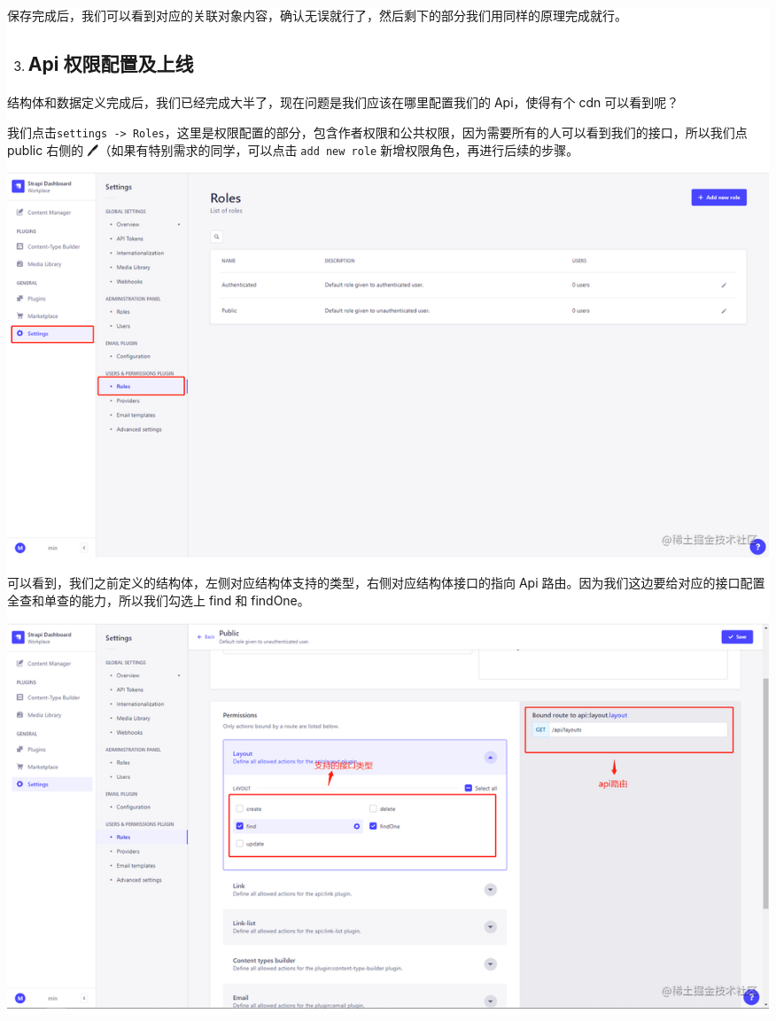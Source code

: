 保存完成后，我们可以看到对应的关联对象内容，确认无误就行了，然后剩下的部分我们用同样的原理完成就行。

3.  ## Api 权限配置及上线

结构体和数据定义完成后，我们已经完成大半了，现在问题是我们应该在哪里配置我们的 Api，使得有个 cdn 可以看到呢？

我们点击`settings -> Roles`，这里是权限配置的部分，包含作者权限和公共权限，因为需要所有的人可以看到我们的接口，所以我们点 public 右侧的 🖊（如果有特别需求的同学，可以点击 `add new role` 新增权限角色，再进行后续的步骤。


![image.png](./images/c37c6e5384b34b24997484edd1973c25~tplv-k3u1fbpfcp-watermark.image.png)

可以看到，我们之前定义的结构体，左侧对应结构体支持的类型，右侧对应结构体接口的指向 Api 路由。因为我们这边要给对应的接口配置全查和单查的能力，所以我们勾选上 find 和 findOne。


![image.png](./images/4474e1c87fee41559207388479bed9b5~tplv-k3u1fbpfcp-watermark.image.png)
